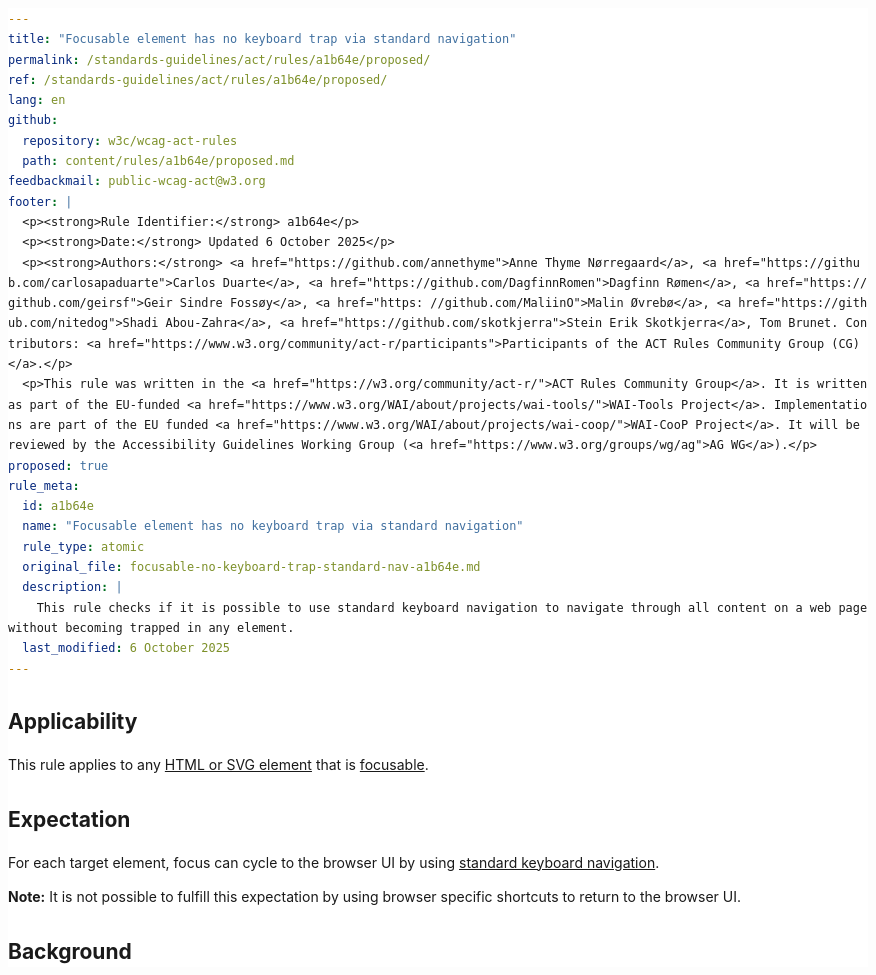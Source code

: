 ```yaml
---
title: "Focusable element has no keyboard trap via standard navigation"
permalink: /standards-guidelines/act/rules/a1b64e/proposed/
ref: /standards-guidelines/act/rules/a1b64e/proposed/
lang: en
github:
  repository: w3c/wcag-act-rules
  path: content/rules/a1b64e/proposed.md
feedbackmail: public-wcag-act@w3.org
footer: |
  <p><strong>Rule Identifier:</strong> a1b64e</p>
  <p><strong>Date:</strong> Updated 6 October 2025</p>
  <p><strong>Authors:</strong> <a href="https://github.com/annethyme">Anne Thyme Nørregaard</a>, <a href="https://github.com/carlosapaduarte">Carlos Duarte</a>, <a href="https://github.com/DagfinnRomen">Dagfinn Rømen</a>, <a href="https://github.com/geirsf">Geir Sindre Fossøy</a>, <a href="https: //github.com/MaliinO">Malin Øvrebø</a>, <a href="https://github.com/nitedog">Shadi Abou-Zahra</a>, <a href="https://github.com/skotkjerra">Stein Erik Skotkjerra</a>, Tom Brunet. Contributors: <a href="https://www.w3.org/community/act-r/participants">Participants of the ACT Rules Community Group (CG)</a>.</p>
  <p>This rule was written in the <a href="https://w3.org/community/act-r/">ACT Rules Community Group</a>. It is written as part of the EU-funded <a href="https://www.w3.org/WAI/about/projects/wai-tools/">WAI-Tools Project</a>. Implementations are part of the EU funded <a href="https://www.w3.org/WAI/about/projects/wai-coop/">WAI-CooP Project</a>. It will be reviewed by the Accessibility Guidelines Working Group (<a href="https://www.w3.org/groups/wg/ag">AG WG</a>).</p>
proposed: true
rule_meta:
  id: a1b64e
  name: "Focusable element has no keyboard trap via standard navigation"
  rule_type: atomic
  original_file: focusable-no-keyboard-trap-standard-nav-a1b64e.md
  description: |
    This rule checks if it is possible to use standard keyboard navigation to navigate through all content on a web page without becoming trapped in any element.
  last_modified: 6 October 2025
---
```


## Applicability

This rule applies to any [HTML or SVG element][] that is [focusable][].

## Expectation

For each target element, focus can cycle to the browser UI by using [standard keyboard navigation](#standard-keyboard-navigation).

**Note:** It is not possible to fulfill this expectation by using browser specific shortcuts to return to the browser UI.

## Background


[earl10-schema]: https://www.w3.org/TR/act-rules-format-1.1/#biblio-earl10-schema
[element]: https://dom.spec.whatwg.org/#element 'DOM element, 2021/05/31'
[focusable]: #focusable 'Definition of focusable'
[html namespaces]: https://infra.spec.whatwg.org/#namespaces 'HTML namespace, 2021/05/31'
[html or svg element]: #namespaced-element
[namespaceuri]: https://dom.spec.whatwg.org/#dom-element-namespaceuri 'DOM Element namespaceURI, 2021/05/31'
[outcome property]: https://www.w3.org/TR/EARL10-Schema/#outcome
[rules for parsing integers]: https://html.spec.whatwg.org/#rules-for-parsing-integers
[sc212]: https://www.w3.org/TR/WCAG22/#no-keyboard-trap 'Success Criterion 2.1.2 No Keyboard Trap'
[sequential focus navigation]: https://html.spec.whatwg.org/multipage/interaction.html#sequential-focus-navigation
[tabindex attribute]: https://html.spec.whatwg.org/#attr-tabindex
[tabindex value]: https://html.spec.whatwg.org/#tabindex-value
[test subject]: https://www.w3.org/TR/act-rules-format-1.1/#test-subject
[test target]: https://www.w3.org/TR/act-rules-format/#test-target